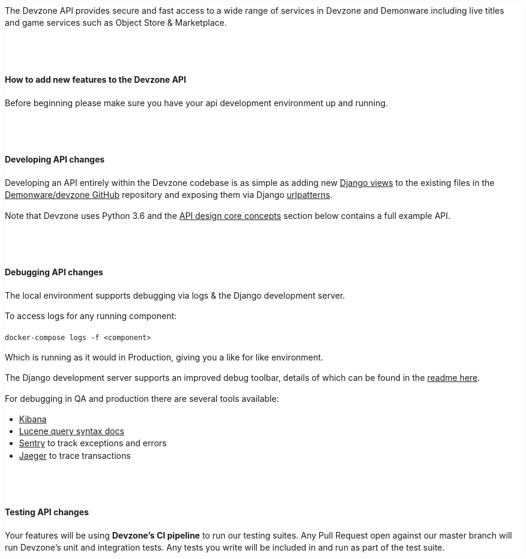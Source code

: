 The Devzone API provides secure and fast access to a wide range of services in Devzone and Demonware including live titles and game services such as Object Store & Marketplace.

<br />
<br />

#### How to add new features to the Devzone API

Before beginning please make sure you have your api development environment up and running.

<br />
<br />

#### Developing API changes

Developing an API entirely within the Devzone codebase is as simple as adding new [Django views](https://docs.djangoproject.com/en/1.11/intro/tutorial03/) to the existing files in the [Demonware/devzone GitHub](https://github.ihs.demonware.net/Demonware/devzone) repository and exposing them via Django [urlpatterns](https://docs.djangoproject.com/en/1.11/topics/http/urls/#syntax-of-the-urlpatterns-variable).

Note that Devzone uses Python 3.6 and the [API design core concepts](#api-design-core-concepts) section below contains a full example API.

<br />
<br />

#### Debugging API changes

The local environment supports debugging via logs & the Django development server.

To access logs for any running component:

```
docker-compose logs -f <component>
```

Which is running as it would in Production, giving you a like for like environment.

The Django development server supports an improved debug toolbar, details of which can be found in the [readme here](https://github.ihs.demonware.net/Demonware/devzone/#run-django-development-server).

For debugging in QA and production there are several tools available:

- [Kibana](https://kibana-prod.las.demonware.net/goto/a7b70abfbb3729f44fd0d6f85854742e)
- [Lucene query syntax docs](https://www.elastic.co/guide/en/kibana/current/lucene-query.html)
- [Sentry](http://titles-sentry.las.demonware.net/) to track exceptions and errors
- [Jaeger](https://tracing.las.demonware.net/jaeger/) to trace transactions

<br />
<br />

#### Testing API changes

Your features will be using **Devzone’s CI pipeline** to run our testing suites. Any Pull Request open against our master branch will run Devzone’s unit and integration tests. Any tests you write will be included in and run as part of the test suite.
